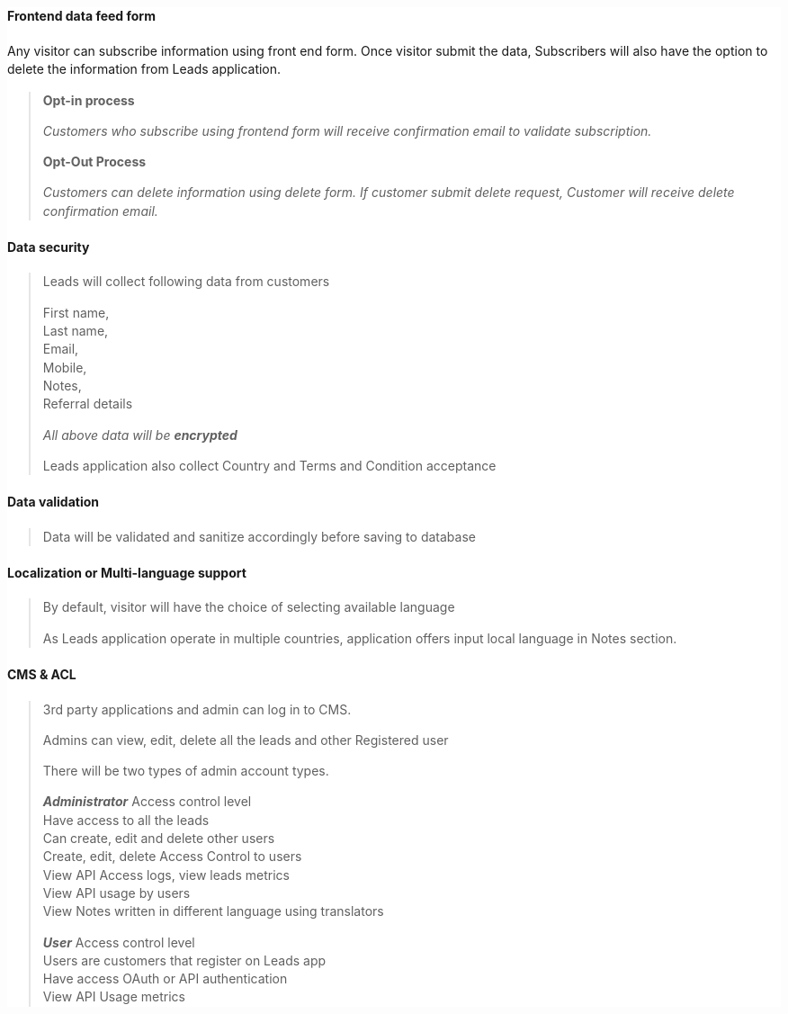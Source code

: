 

#### Frontend data feed form
Any visitor can subscribe information using front end form. 
Once visitor submit the data, Subscribers will also have the option to delete the information from Leads application.


> **Opt-in process**
> 
> _Customers who subscribe using frontend form will receive confirmation email to validate subscription._
> 
> **Opt-Out Process**
> 
> _Customers can delete information using delete form._
> _If customer submit delete request, Customer will receive delete confirmation email._


#### Data security

> Leads will collect following data from customers
> 
> First name,<br > Last name,<br > Email,<br > Mobile,  <br >
> Notes, <br> Referral details
> 
> _All above data will be **encrypted**_
> 
> Leads application also collect Country and Terms and Condition acceptance

#### Data validation

> Data will be validated and sanitize accordingly before saving to database 

#### Localization or Multi-language support

> By default, visitor will have the choice of selecting available language 
> 
> As Leads application operate in multiple countries, 
> application offers input local language in Notes section.


#### CMS & ACL

> 3rd party applications and admin can log in to CMS.
> 
> Admins can view, edit, delete all the leads and other Registered user
> 
> There will be two types of admin account types. 
> 
> **_Administrator_** Access control level <br>
> Have access to all the leads<br>
> Can create, edit and delete other users<br>
> Create, edit, delete Access Control to users<br>
> View API Access logs, view leads metrics<br>
> View API usage by users<br>
> View Notes written in different language using translators
> 
> **_User_** Access control level <br>
> Users are customers that register on Leads app <br>
> Have access OAuth or API authentication<br>
> View API Usage metrics
